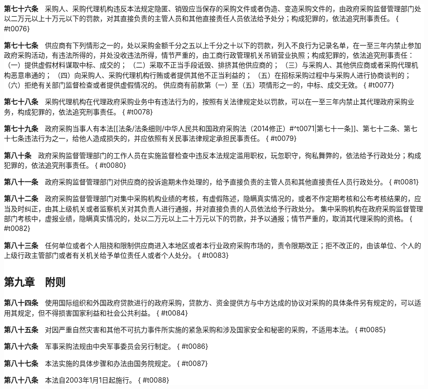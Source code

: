 
**第七十六条**　采购人、采购代理机构违反本法规定隐匿、销毁应当保存的采购文件或者伪造、变造采购文件的，由政府采购监督管理部门处以二万元以上十万元以下的罚款，对其直接负责的主管人员和其他直接责任人员依法给予处分；构成犯罪的，依法追究刑事责任。
{ #t0076}


**第七十七条**　供应商有下列情形之一的，处以采购金额千分之五以上千分之十以下的罚款，列入不良行为记录名单，在一至三年内禁止参加政府采购活动，有违法所得的，并处没收违法所得，情节严重的，由工商行政管理机关吊销营业执照；构成犯罪的，依法追究刑事责任：
（一）提供虚假材料谋取中标、成交的；
（二）采取不正当手段诋毁、排挤其他供应商的；
（三）与采购人、其他供应商或者采购代理机构恶意串通的；
（四）向采购人、采购代理机构行贿或者提供其他不正当利益的；
（五）在招标采购过程中与采购人进行协商谈判的；
（六）拒绝有关部门监督检查或者提供虚假情况的。
供应商有前款第（一）至（五）项情形之一的，中标、成交无效。
{ #t0077}


**第七十八条**　采购代理机构在代理政府采购业务中有违法行为的，按照有关法律规定处以罚款，可以在一至三年内禁止其代理政府采购业务，构成犯罪的，依法追究刑事责任。
{ #t0078}


**第七十九条**　政府采购当事人有本法[[法条/法条细则/中华人民共和国政府采购法（2014修正）#^t0071\|第七十一条]]、第七十二条、第七十七条违法行为之一，给他人造成损失的，并应依照有关民事法律规定承担民事责任。
{ #t0079}


**第八十条**　政府采购监督管理部门的工作人员在实施监督检查中违反本法规定滥用职权，玩忽职守，徇私舞弊的，依法给予行政处分；构成犯罪的，依法追究刑事责任。
{ #t0080}


**第八十一条**　政府采购监督管理部门对供应商的投诉逾期未作处理的，给予直接负责的主管人员和其他直接责任人员行政处分。
{ #t0081}


**第八十二条**　政府采购监督管理部门对集中采购机构业绩的考核，有虚假陈述，隐瞒真实情况的，或者不作定期考核和公布考核结果的，应当及时纠正，由其上级机关或者监察机关对其负责人进行通报，并对直接负责的人员依法给予行政处分。
集中采购机构在政府采购监督管理部门考核中，虚报业绩，隐瞒真实情况的，处以二万元以上二十万元以下的罚款，并予以通报；情节严重的，取消其代理采购的资格。
{ #t0082}


**第八十三条**　任何单位或者个人阻挠和限制供应商进入本地区或者本行业政府采购市场的，责令限期改正；拒不改正的，由该单位、个人的上级行政主管部门或者有关机关给予单位责任人或者个人处分。
{ #t0083}


## 第九章　附则

**第八十四条**　使用国际组织和外国政府贷款进行的政府采购，贷款方、资金提供方与中方达成的协议对采购的具体条件另有规定的，可以适用其规定，但不得损害国家利益和社会公共利益。
{ #t0084}


**第八十五条**　对因严重自然灾害和其他不可抗力事件所实施的紧急采购和涉及国家安全和秘密的采购，不适用本法。
{ #t0085}


**第八十六条**　军事采购法规由中央军事委员会另行制定。
{ #t0086}


**第八十七条**　本法实施的具体步骤和办法由国务院规定。
{ #t0087}


**第八十八条**　本法自2003年1月1日起施行。
{ #t0088}
